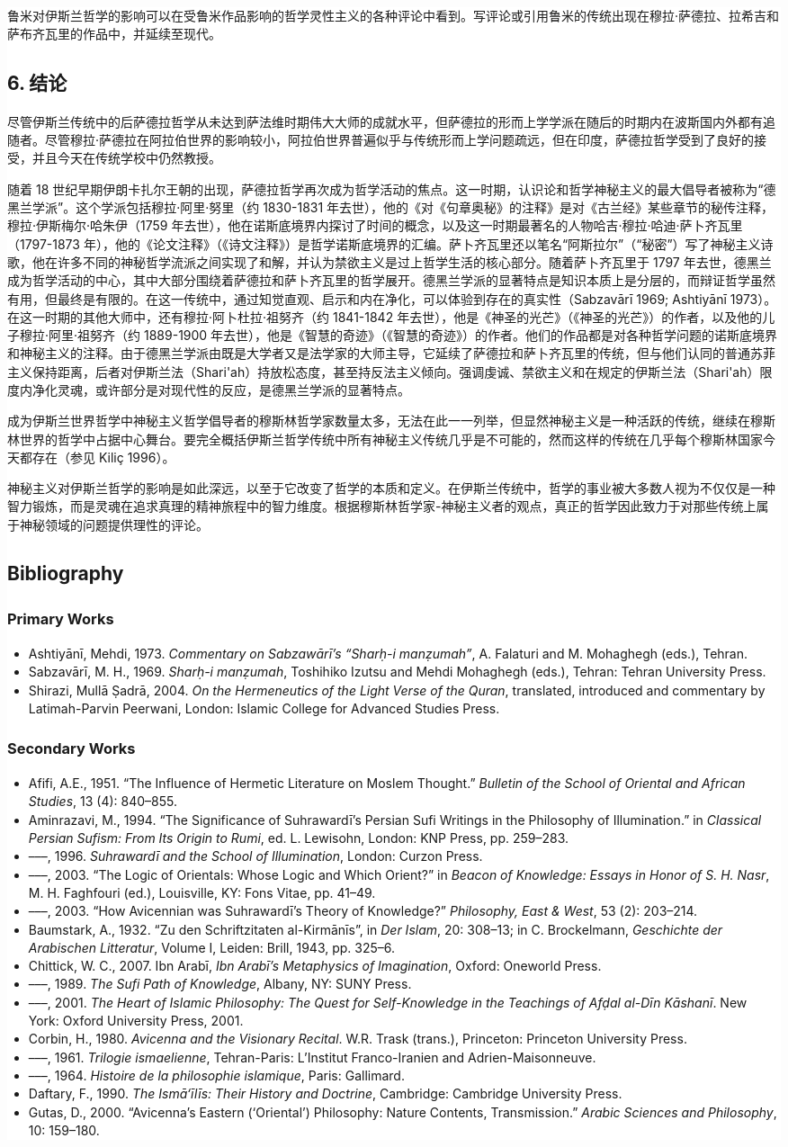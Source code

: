 鲁米对伊斯兰哲学的影响可以在受鲁米作品影响的哲学灵性主义的各种评论中看到。写评论或引用鲁米的传统出现在穆拉·萨德拉、拉希吉和萨布齐瓦里的作品中，并延续至现代。

## 6. 结论

尽管伊斯兰传统中的后萨德拉哲学从未达到萨法维时期伟大大师的成就水平，但萨德拉的形而上学学派在随后的时期内在波斯国内外都有追随者。尽管穆拉·萨德拉在阿拉伯世界的影响较小，阿拉伯世界普遍似乎与传统形而上学问题疏远，但在印度，萨德拉哲学受到了良好的接受，并且今天在传统学校中仍然教授。

随着 18 世纪早期伊朗卡扎尔王朝的出现，萨德拉哲学再次成为哲学活动的焦点。这一时期，认识论和哲学神秘主义的最大倡导者被称为“德黑兰学派”。这个学派包括穆拉·阿里·努里（约 1830-1831 年去世），他的《对《句章奥秘》的注释》是对《古兰经》某些章节的秘传注释，穆拉·伊斯梅尔·哈朱伊（1759 年去世），他在诺斯底境界内探讨了时间的概念，以及这一时期最著名的人物哈吉·穆拉·哈迪·萨卜齐瓦里（1797-1873 年），他的《论文注释》（《诗文注释》）是哲学诺斯底境界的汇编。萨卜齐瓦里还以笔名“阿斯拉尔”（“秘密”）写了神秘主义诗歌，他在许多不同的神秘哲学流派之间实现了和解，并认为禁欲主义是过上哲学生活的核心部分。随着萨卜齐瓦里于 1797 年去世，德黑兰成为哲学活动的中心，其中大部分围绕着萨德拉和萨卜齐瓦里的哲学展开。德黑兰学派的显著特点是知识本质上是分层的，而辩证哲学虽然有用，但最终是有限的。在这一传统中，通过知觉直观、启示和内在净化，可以体验到存在的真实性（Sabzavārī 1969; Ashtiyānī 1973）。在这一时期的其他大师中，还有穆拉·阿卜杜拉·祖努齐（约 1841-1842 年去世），他是《神圣的光芒》（《神圣的光芒》）的作者，以及他的儿子穆拉·阿里·祖努齐（约 1889-1900 年去世），他是《智慧的奇迹》（《智慧的奇迹》）的作者。他们的作品都是对各种哲学问题的诺斯底境界和神秘主义的注释。由于德黑兰学派由既是大学者又是法学家的大师主导，它延续了萨德拉和萨卜齐瓦里的传统，但与他们认同的普通苏菲主义保持距离，后者对伊斯兰法（Shari'ah）持放松态度，甚至持反法主义倾向。强调虔诚、禁欲主义和在规定的伊斯兰法（Shari'ah）限度内净化灵魂，或许部分是对现代性的反应，是德黑兰学派的显著特点。

成为伊斯兰世界哲学中神秘主义哲学倡导者的穆斯林哲学家数量太多，无法在此一一列举，但显然神秘主义是一种活跃的传统，继续在穆斯林世界的哲学中占据中心舞台。要完全概括伊斯兰哲学传统中所有神秘主义传统几乎是不可能的，然而这样的传统在几乎每个穆斯林国家今天都存在（参见 Kiliç 1996）。

神秘主义对伊斯兰哲学的影响是如此深远，以至于它改变了哲学的本质和定义。在伊斯兰传统中，哲学的事业被大多数人视为不仅仅是一种智力锻炼，而是灵魂在追求真理的精神旅程中的智力维度。根据穆斯林哲学家-神秘主义者的观点，真正的哲学因此致力于对那些传统上属于神秘领域的问题提供理性的评论。

## Bibliography

### Primary Works

* Ashtiyānī, Mehdi, 1973. _Commentary on Sabzawārī’s “Sharḥ-i manẓumah”_, A. Falaturi and M. Mohaghegh (eds.), Tehran.
* Sabzavārī, M. H., 1969. _Sharḥ-i manẓumah_, Toshihiko Izutsu and Mehdi Mohaghegh (eds.), Tehran: Tehran University Press.
* Shirazi, Mullā Ṣadrā, 2004. _On the Hermeneutics of the Light Verse of the Quran_, translated, introduced and commentary by Latimah-Parvin Peerwani, London: Islamic College for Advanced Studies Press.

### Secondary Works

* Afifi, A.E., 1951. “The Influence of Hermetic Literature on Moslem Thought.” _Bulletin of the School of Oriental and African Studies_, 13 (4): 840–855.
* Aminrazavi, M., 1994. “The Significance of Suhrawardī’s Persian Sufi Writings in the Philosophy of Illumination.” in _Classical_ _Persian Sufism: From Its Origin to Rumi_, ed. L. Lewisohn, London: KNP Press, pp. 259–283.
* –––, 1996. _Suhrawardī and the School of Illumination_, London: Curzon Press.
* –––, 2003. “The Logic of Orientals: Whose Logic and Which Orient?” in _Beacon of Knowledge: Essays in Honor of S. H. Nasr_, M. H. Faghfouri (ed.), Louisville, KY: Fons Vitae, pp. 41–49.
* –––, 2003. “How Avicennian was Suhrawardī’s Theory of Knowledge?” _Philosophy, East & West_, 53 (2): 203–214.
* Baumstark, A., 1932. “Zu den Schriftzitaten al-Kirmānīs”, in _Der Islam_, 20: 308–13; in C. Brockelmann, _Geschichte der Arabischen Litteratur_, Volume I, Leiden: Brill, 1943, pp. 325–6.
* Chittick, W. C., 2007. Ibn Arabī, _Ibn Arabī’s Metaphysics of Imagination_, Oxford: Oneworld Press.
* –––, 1989. _The Sufi Path of Knowledge_, Albany, NY: SUNY Press.
* –––, 2001. _The Heart of Islamic Philosophy: The Quest for Self-Knowledge in the Teachings of Afḍal al-Dīn Kāshanī_. New York: Oxford University Press, 2001.
* Corbin, H., 1980. _Avicenna and the Visionary Recital_. W.R. Trask (trans.), Princeton: Princeton University Press.
* –––, 1961. _Trilogie ismaelienne_, Tehran-Paris: L’Institut Franco-Iranien and Adrien-Maisonneuve.
* –––, 1964. _Histoire de la philosophie islamique_, Paris: Gallimard.
* Daftary, F., 1990. _The Ismā‘īlīs: Their History and Doctrine_, Cambridge: Cambridge University Press.
* Gutas, D., 2000. “Avicenna’s Eastern (‘Oriental’) Philosophy: Nature Contents, Transmission.” _Arabic Sciences and Philosophy_, 10: 159–180.